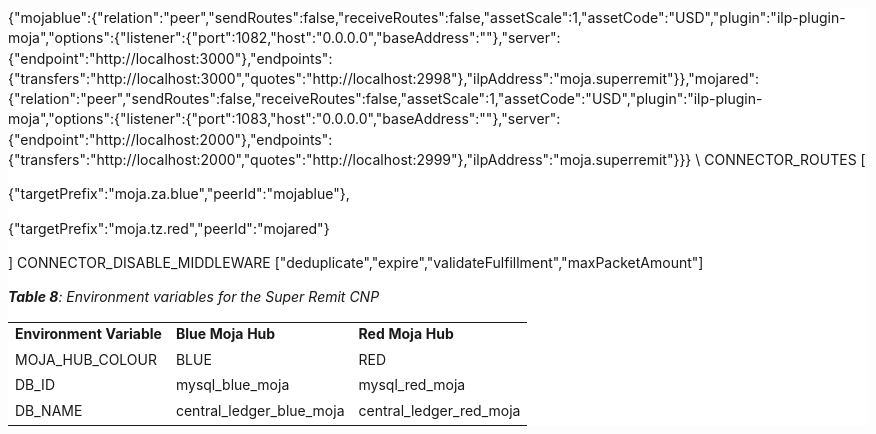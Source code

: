    <td>{"mojablue":{"relation":"peer","sendRoutes":false,"receiveRoutes":false,"assetScale":1,"assetCode":"USD","plugin":"ilp-plugin-moja","options":{"listener":{"port":1082,"host":"0.0.0.0","baseAddress":""},"server":{"endpoint":"http://localhost:3000"},"endpoints":{"transfers":"http://localhost:3000","quotes":"http://localhost:2998"},"ilpAddress":"moja.superremit"}},"mojared":{"relation":"peer","sendRoutes":false,"receiveRoutes":false,"assetScale":1,"assetCode":"USD","plugin":"ilp-plugin-moja","options":{"listener":{"port":1083,"host":"0.0.0.0","baseAddress":""},"server":{"endpoint":"http://localhost:2000"},"endpoints":{"transfers":"http://localhost:2000","quotes":"http://localhost:2999"},"ilpAddress":"moja.superremit"}}} \

   </td>
  </tr>
  <tr>
   <td>CONNECTOR_ROUTES
   </td>
   <td>[
<p>
{"targetPrefix":"moja.za.blue","peerId":"mojablue"},
<p>
{"targetPrefix":"moja.tz.red","peerId":"mojared"}
<p>
]
   </td>
  </tr>
  <tr>
   <td>CONNECTOR_DISABLE_MIDDLEWARE
   </td>
   <td>["deduplicate","expire","validateFulfillment","maxPacketAmount"]
   </td>
  </tr>
</table>

_**Table 8**: Environment variables for the Super Remit CNP_


<table>
  <tr>
   <td><strong>Environment Variable</strong>
   </td>
   <td><strong>Blue Moja Hub</strong>
   </td>
   <td><strong>Red Moja Hub</strong>
   </td>
  </tr>
  <tr>
   <td>MOJA_HUB_COLOUR
   </td>
   <td>BLUE
   </td>
   <td>RED
   </td>
  </tr>
  <tr>
   <td>DB_ID
   </td>
   <td>mysql_blue_moja
   </td>
   <td>mysql_red_moja
   </td>
  </tr>
  <tr>
   <td>DB_NAME
   </td>
   <td>central_ledger_blue_moja
   </td>
   <td>central_ledger_red_moja